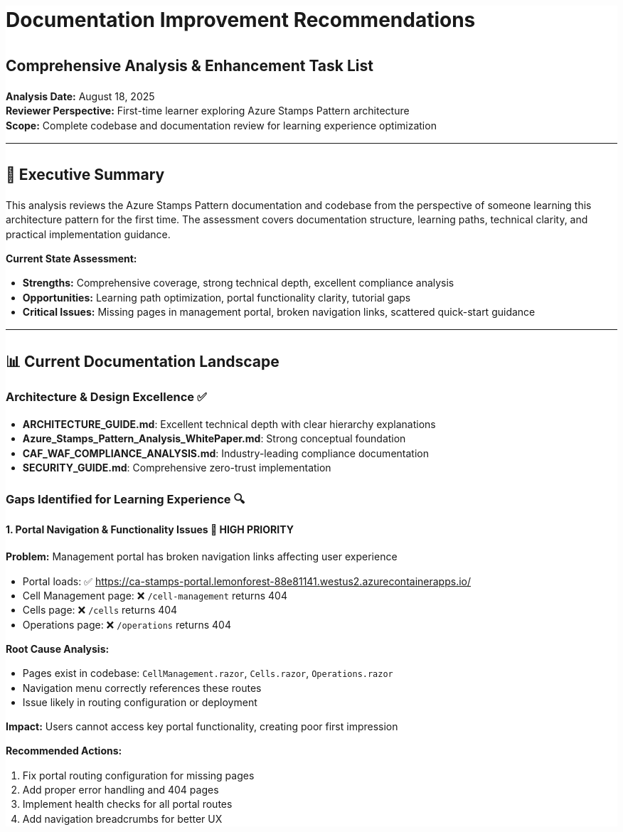 # Documentation Improvement Recommendations
## Comprehensive Analysis & Enhancement Task List

**Analysis Date:** August 18, 2025  
**Reviewer Perspective:** First-time learner exploring Azure Stamps Pattern architecture  
**Scope:** Complete codebase and documentation review for learning experience optimization

---

## 🎯 Executive Summary

This analysis reviews the Azure Stamps Pattern documentation and codebase from the perspective of someone learning this architecture pattern for the first time. The assessment covers documentation structure, learning paths, technical clarity, and practical implementation guidance.

**Current State Assessment:**
- **Strengths:** Comprehensive coverage, strong technical depth, excellent compliance analysis
- **Opportunities:** Learning path optimization, portal functionality clarity, tutorial gaps
- **Critical Issues:** Missing pages in management portal, broken navigation links, scattered quick-start guidance

---

## 📊 Current Documentation Landscape

### Architecture & Design Excellence ✅
- **ARCHITECTURE_GUIDE.md**: Excellent technical depth with clear hierarchy explanations
- **Azure_Stamps_Pattern_Analysis_WhitePaper.md**: Strong conceptual foundation
- **CAF_WAF_COMPLIANCE_ANALYSIS.md**: Industry-leading compliance documentation
- **SECURITY_GUIDE.md**: Comprehensive zero-trust implementation

### Gaps Identified for Learning Experience 🔍

#### 1. **Portal Navigation & Functionality Issues** 🚨 **HIGH PRIORITY**

**Problem:** Management portal has broken navigation links affecting user experience
- Portal loads: ✅ https://ca-stamps-portal.lemonforest-88e81141.westus2.azurecontainerapps.io/
- Cell Management page: ❌ `/cell-management` returns 404
- Cells page: ❌ `/cells` returns 404  
- Operations page: ❌ `/operations` returns 404

**Root Cause Analysis:**
- Pages exist in codebase: `CellManagement.razor`, `Cells.razor`, `Operations.razor`
- Navigation menu correctly references these routes
- Issue likely in routing configuration or deployment

**Impact:** Users cannot access key portal functionality, creating poor first impression

**Recommended Actions:**
1. Fix portal routing configuration for missing pages
2. Add proper error handling and 404 pages
3. Implement health checks for all portal routes
4. Add navigation breadcrumbs for better UX
